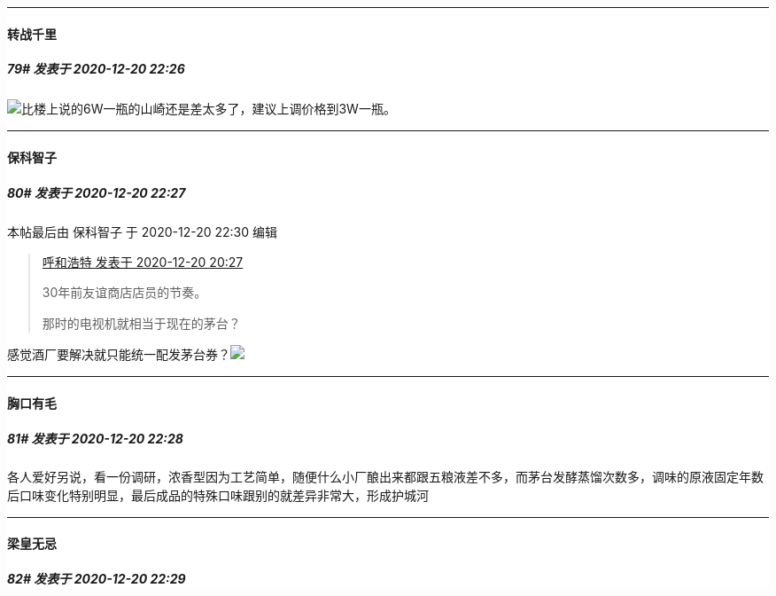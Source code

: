 





*****

####  转战千里  
##### 79#       发表于 2020-12-20 22:26



<img src="https://static.saraba1st.com/image/smiley/face2017/037.png" referrerpolicy="no-referrer">比楼上说的6W一瓶的山崎还是差太多了，建议上调价格到3W一瓶。







*****

####  保科智子  
##### 80#       发表于 2020-12-20 22:27



 本帖最后由 保科智子 于 2020-12-20 22:30 编辑 
<blockquote><a href="httphttps://bbs.saraba1st.com/2b/forum.php?mod=redirect&amp;goto=findpost&amp;pid=49788681&amp;ptid=1978669" target="_blank">呼和浩特 发表于 2020-12-20 20:27</a>

30年前友谊商店店员的节奏。


那时的电视机就相当于现在的茅台？</blockquote>
感觉酒厂要解决就只能统一配发茅台券？<img src="https://static.saraba1st.com/image/smiley/face2017/065.png" referrerpolicy="no-referrer">







*****

####  胸口有毛  
##### 81#       发表于 2020-12-20 22:28




各人爱好另说，看一份调研，浓香型因为工艺简单，随便什么小厂酿出来都跟五粮液差不多，而茅台发酵蒸馏次数多，调味的原液固定年数后口味变化特别明显，最后成品的特殊口味跟别的就差异非常大，形成护城河







*****

####  梁皇无忌  
##### 82#       发表于 2020-12-20 22:29


